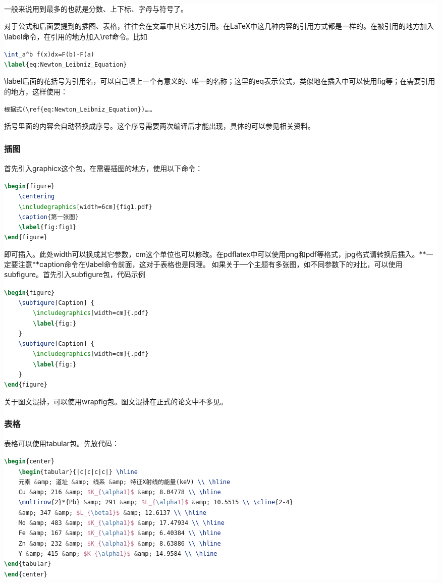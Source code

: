 一般来说用到最多的也就是分数、上下标、字母与符号了。

对于公式和后面要提到的插图、表格，往往会在文章中其它地方引用。在LaTeX中这几种内容的引用方式都是一样的。在被引用的地方加入\label命令，在引用的地方加入\ref命令。比如

```latex
\int_a^b f(x)dx=F(b)-F(a)
\label{eq:Newton_Leibniz_Equation}
```
\label后面的花括号为引用名，可以自己填上一个有意义的、唯一的名称；这里的eq表示公式，类似地在插入中可以使用fig等；在需要引用的地方，这样使用：
```
根据式(\ref{eq:Newton_Leibniz_Equation})……
```

括号里面的内容会自动替换成序号。这个序号需要两次编译后才能出现，具体的可以参见相关资料。

### 插图

首先引入graphicx这个包。在需要插图的地方，使用以下命令：

```latex
\begin{figure}
    \centering
    \includegraphics[width=6cm]{fig1.pdf}
    \caption{第一张图}
    \label{fig:fig1}
\end{figure}
```

即可插入。此处width可以换成其它参数，cm这个单位也可以修改。在pdflatex中可以使用png和pdf等格式，jpg格式请转换后插入。**一定要注意\**caption命令在\label命令前面，这对于表格也是同理。 如果关于一个主题有多张图，如不同参数下的对比，可以使用subfigure。首先引入subfigure包，代码示例

```latex
\begin{figure}
    \subfigure[Caption] {
        \includegraphics[width=cm]{.pdf}
        \label{fig:}
    }
    \subfigure[Caption] {
        \includegraphics[width=cm]{.pdf}
        \label{fig:}
    }
\end{figure}
```

关于图文混排，可以使用wrapfig包。图文混排在正式的论文中不多见。

### 表格

表格可以使用tabular包。先放代码：

```latex
\begin{center}
    \begin{tabular}{|c|c|c|c|} \hline
    元素 &amp; 道址 &amp; 线系 &amp; 特征X射线的能量(keV) \\ \hline
    Cu &amp; 216 &amp; $K_{\alpha1}$ &amp; 8.04778 \\ \hline
    \multirow{2}*{Pb} &amp; 291 &amp; $L_{\alpha1}$ &amp; 10.5515 \\ \cline{2-4}
    &amp; 347 &amp; $L_{\beta1}$ &amp; 12.6137 \\ \hline
    Mo &amp; 483 &amp; $K_{\alpha1}$ &amp; 17.47934 \\ \hline
    Fe &amp; 167 &amp; $K_{\alpha1}$ &amp; 6.40384 \\ \hline
    Zn &amp; 232 &amp; $K_{\alpha1}$ &amp; 8.63886 \\ \hline
    Y &amp; 415 &amp; $K_{\alpha1}$ &amp; 14.9584 \\ \hline
\end{tabular}
\end{center}
```
